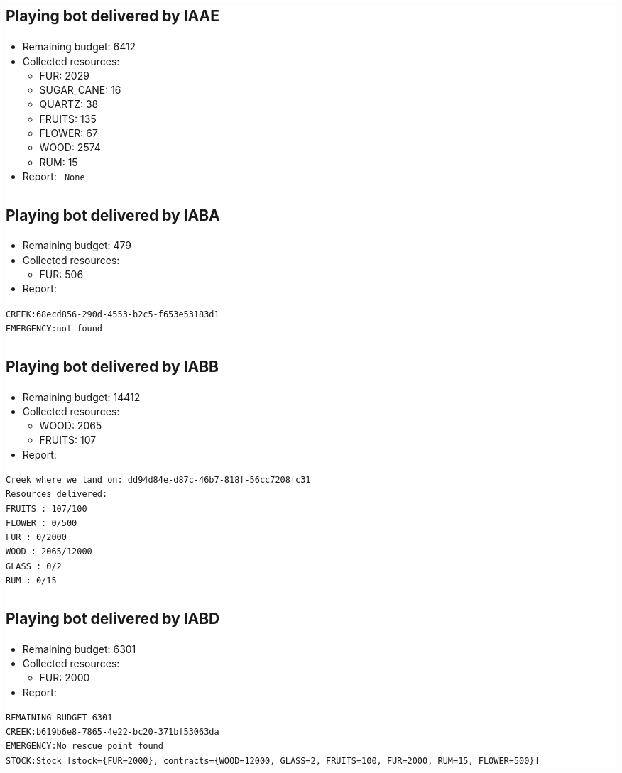 ## Playing bot delivered by IAAE
  - Remaining budget: 6412
  - Collected resources:
    - FUR: 2029
    - SUGAR_CANE: 16
    - QUARTZ: 38
    - FRUITS: 135
    - FLOWER: 67
    - WOOD: 2574
    - RUM: 15
  - Report: `_None_`

## Playing bot delivered by IABA
  - Remaining budget: 479
  - Collected resources:
    - FUR: 506
  - Report: 

```
CREEK:68ecd856-290d-4553-b2c5-f653e53183d1
EMERGENCY:not found
```


## Playing bot delivered by IABB
  - Remaining budget: 14412
  - Collected resources:
    - WOOD: 2065
    - FRUITS: 107
  - Report: 

```
Creek where we land on: dd94d84e-d87c-46b7-818f-56cc7208fc31
Resources delivered:
FRUITS : 107/100
FLOWER : 0/500
FUR : 0/2000
WOOD : 2065/12000
GLASS : 0/2
RUM : 0/15

```


## Playing bot delivered by IABD
  - Remaining budget: 6301
  - Collected resources:
    - FUR: 2000
  - Report: 

```
REMAINING BUDGET 6301
CREEK:b619b6e8-7865-4e22-bc20-371bf53063da
EMERGENCY:No rescue point found
STOCK:Stock [stock={FUR=2000}, contracts={WOOD=12000, GLASS=2, FRUITS=100, FUR=2000, RUM=15, FLOWER=500}]
```
